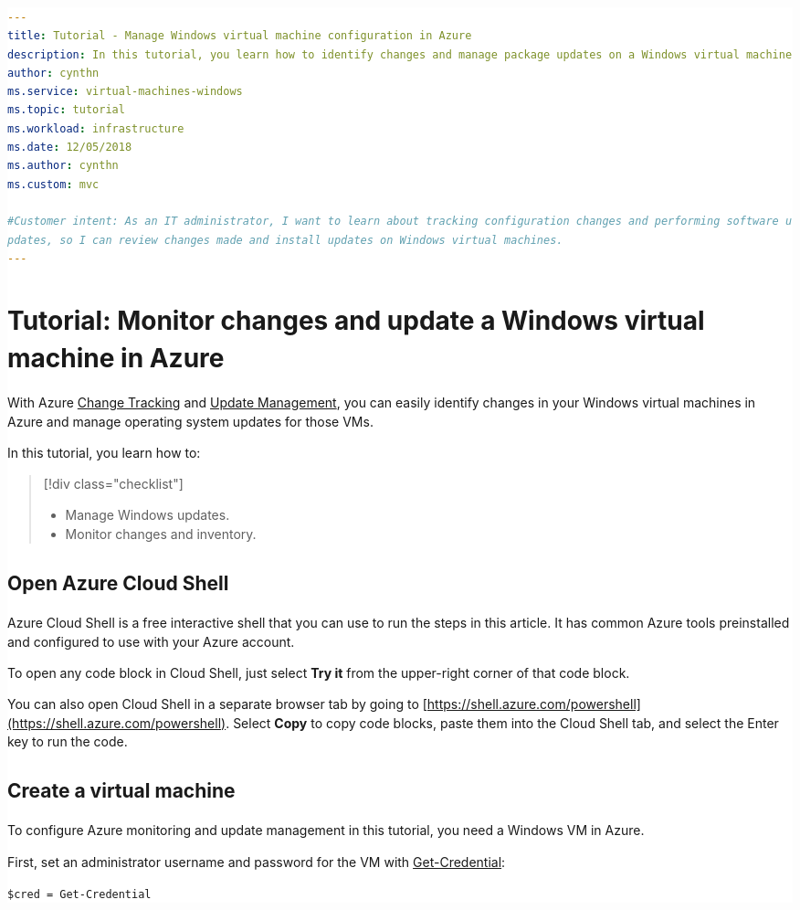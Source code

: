 ```yaml
---
title: Tutorial - Manage Windows virtual machine configuration in Azure 
description: In this tutorial, you learn how to identify changes and manage package updates on a Windows virtual machine
author: cynthn
ms.service: virtual-machines-windows
ms.topic: tutorial
ms.workload: infrastructure
ms.date: 12/05/2018
ms.author: cynthn
ms.custom: mvc

#Customer intent: As an IT administrator, I want to learn about tracking configuration changes and performing software updates, so I can review changes made and install updates on Windows virtual machines.
---
```


# Tutorial: Monitor changes and update a Windows virtual machine in Azure

With Azure [Change Tracking](../../automation/change-tracking.md) and [Update Management](../../automation/update-management/update-mgmt-overview.md), you can easily identify changes in your Windows virtual machines in Azure and manage operating system updates for those VMs.

In this tutorial, you learn how to:

> [!div class="checklist"]
> * Manage Windows updates.
> * Monitor changes and inventory.

## Open Azure Cloud Shell

Azure Cloud Shell is a free interactive shell that you can use to run the steps in this article. It has common Azure tools preinstalled and configured to use with your Azure account.

To open any code block in Cloud Shell, just select **Try it** from the upper-right corner of that code block.

You can also open Cloud Shell in a separate browser tab by going to [https://shell.azure.com/powershell](https://shell.azure.com/powershell). Select **Copy** to copy code blocks, paste them into the Cloud Shell tab, and select the Enter key to run the code.

## Create a virtual machine

To configure Azure monitoring and update management in this tutorial, you need a Windows VM in Azure.

First, set an administrator username and password for the VM with [Get-Credential](/powershell/module/microsoft.powershell.security/get-credential?view=powershell-5.1):

```azurepowershell-interactive
$cred = Get-Credential
```
